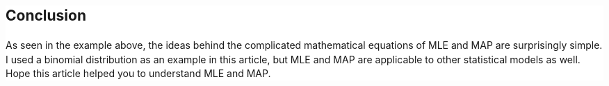 
## Conclusion

As seen in the example above, the ideas behind the complicated  mathematical equations of MLE and MAP are surprisingly simple. I used a  binomial distribution as an example in this article, but MLE and MAP are applicable to other statistical models as well. Hope this article  helped you to understand MLE and MAP.